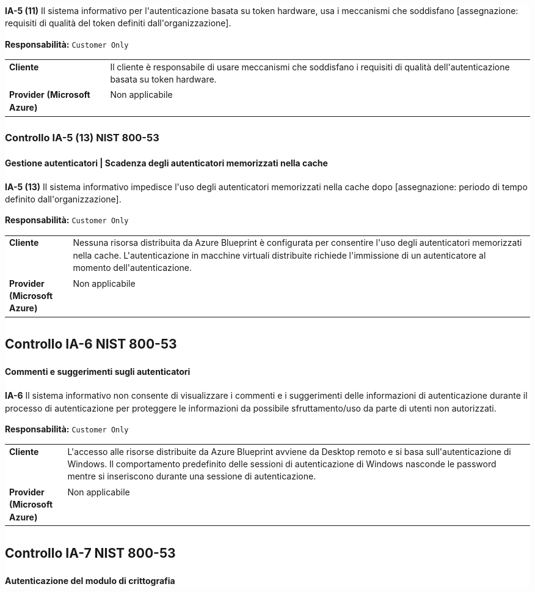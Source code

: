 **IA-5 (11)** Il sistema informativo per l'autenticazione basata su token hardware, usa i meccanismi che soddisfano [assegnazione: requisiti di qualità del token definiti dall'organizzazione].

**Responsabilità:** `Customer Only`

|||
|---|---|
| **Cliente** | Il cliente è responsabile di usare meccanismi che soddisfano i requisiti di qualità dell'autenticazione basata su token hardware. |
| **Provider (Microsoft Azure)** | Non applicabile |


 ### <a name="nist-800-53-control-ia-5-13"></a>Controllo IA-5 (13) NIST 800-53

#### <a name="authenticator-management--expiration-of-cached-authenticators"></a>Gestione autenticatori | Scadenza degli autenticatori memorizzati nella cache

**IA-5 (13)** Il sistema informativo impedisce l'uso degli autenticatori memorizzati nella cache dopo [assegnazione: periodo di tempo definito dall'organizzazione].

**Responsabilità:** `Customer Only`

|||
|---|---|
| **Cliente** | Nessuna risorsa distribuita da Azure Blueprint è configurata per consentire l'uso degli autenticatori memorizzati nella cache. L'autenticazione in macchine virtuali distribuite richiede l'immissione di un autenticatore al momento dell'autenticazione. |
| **Provider (Microsoft Azure)** | Non applicabile |


 ## <a name="nist-800-53-control-ia-6"></a>Controllo IA-6 NIST 800-53

#### <a name="authenticator-feedback"></a>Commenti e suggerimenti sugli autenticatori

**IA-6** Il sistema informativo non consente di visualizzare i commenti e i suggerimenti delle informazioni di autenticazione durante il processo di autenticazione per proteggere le informazioni da possibile sfruttamento/uso da parte di utenti non autorizzati.

**Responsabilità:** `Customer Only`

|||
|---|---|
| **Cliente** | L'accesso alle risorse distribuite da Azure Blueprint avviene da Desktop remoto e si basa sull'autenticazione di Windows. Il comportamento predefinito delle sessioni di autenticazione di Windows nasconde le password mentre si inseriscono durante una sessione di autenticazione.  |
| **Provider (Microsoft Azure)** | Non applicabile |


 ## <a name="nist-800-53-control-ia-7"></a>Controllo IA-7 NIST 800-53

#### <a name="cryptographic-module-authentication"></a>Autenticazione del modulo di crittografia
